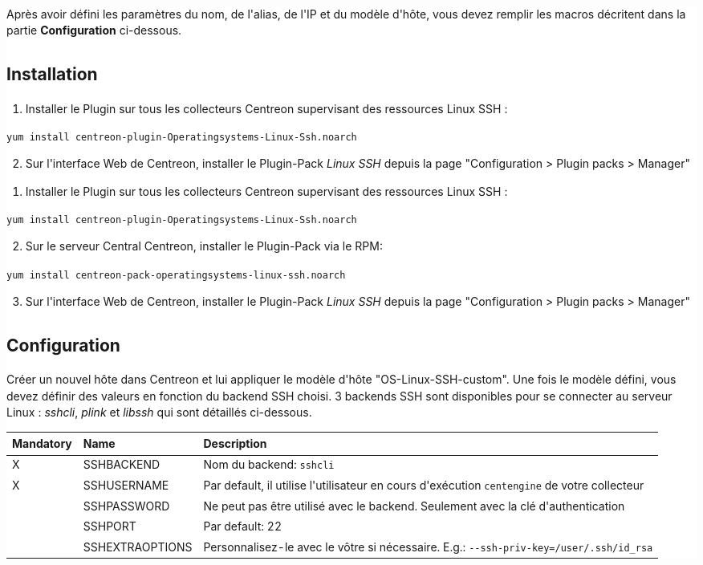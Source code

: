 </TabItem>
<TabItem value="Autentification Utilisateur/Mot de passe" label="Autentification Utilisateur/Mot de passe">

Après avoir défini les paramètres du nom, de l'alias, de l'IP et du modèle d'hôte, vous devez remplir les macros décritent dans la partie **Configuration** ci-dessous.

</TabItem>
</Tabs>

## Installation

<Tabs groupId="sync">
<TabItem value="Online IMP Licence & IT-100 Editions" label="Online IMP Licence & IT-100 Editions">

1. Installer le Plugin sur tous les collecteurs Centreon supervisant des ressources Linux SSH :

```bash
yum install centreon-plugin-Operatingsystems-Linux-Ssh.noarch
```

2. Sur l'interface Web de Centreon, installer le Plugin-Pack *Linux SSH* depuis la page "Configuration > Plugin packs > Manager"

</TabItem>
<TabItem value="Offline IMP License" label="Offline IMP License">

1. Installer le Plugin sur tous les collecteurs Centreon supervisant des ressources Linux SSH :

```bash
yum install centreon-plugin-Operatingsystems-Linux-Ssh.noarch
```

2. Sur le serveur Central Centreon, installer le Plugin-Pack via le RPM:

```bash
yum install centreon-pack-operatingsystems-linux-ssh.noarch
```

3. Sur l'interface Web de Centreon, installer le Plugin-Pack *Linux SSH* depuis la page "Configuration > Plugin packs > Manager"

</TabItem>
</Tabs>

## Configuration

Créer un nouvel hôte dans Centreon et lui appliquer le modèle d'hôte "OS-Linux-SSH-custom".
Une fois le modèle défini, vous devez définir des valeurs en fonction du backend SSH choisi.
3 backends SSH sont disponibles pour se connecter au serveur Linux : *sshcli*, *plink* et *libssh* qui sont détaillés ci-dessous.  

<Tabs groupId="sync">
<TabItem value="sshcli backend" label="sshcli backend">

| Mandatory   | Name            | Description                                                                                     |
| :---------- | :-------------- | :---------------------------------------------------------------------------------------------- |
| X           | SSHBACKEND      | Nom du backend: ```sshcli```                                                                    |
| X           | SSHUSERNAME     | Par default, il utilise l'utilisateur en cours d'exécution ```centengine``` de votre collecteur |          
|             | SSHPASSWORD     | Ne peut pas être utilisé avec le backend. Seulement avec la clé d'authentication                |
|             | SSHPORT         | Par default: 22                                                                                 |
|             | SSHEXTRAOPTIONS | Personnalisez-le avec le vôtre si nécessaire. E.g.: ```--ssh-priv-key=/user/.ssh/id_rsa```      |
